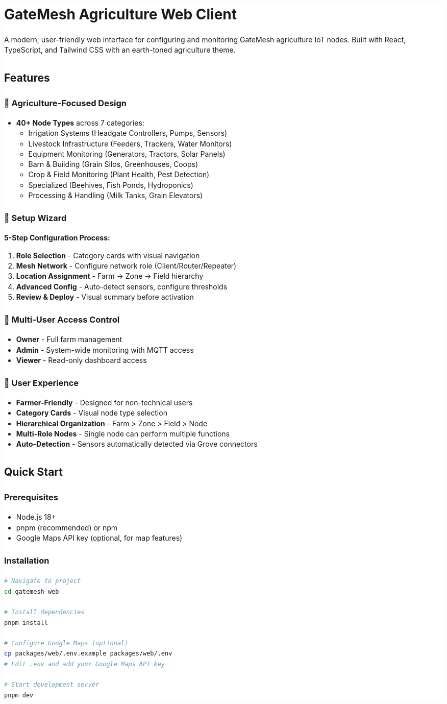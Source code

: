 # GateMesh Agriculture Web Client

A modern, user-friendly web interface for configuring and monitoring GateMesh agriculture IoT nodes. Built with React, TypeScript, and Tailwind CSS with an earth-toned agriculture theme.

## Features

### 🌾 Agriculture-Focused Design
- **40+ Node Types** across 7 categories:
  - Irrigation Systems (Headgate Controllers, Pumps, Sensors)
  - Livestock Infrastructure (Feeders, Trackers, Water Monitors)
  - Equipment Monitoring (Generators, Tractors, Solar Panels)
  - Barn & Building (Grain Silos, Greenhouses, Coops)
  - Crop & Field Monitoring (Plant Health, Pest Detection)
  - Specialized (Beehives, Fish Ponds, Hydroponics)
  - Processing & Handling (Milk Tanks, Grain Elevators)

### 🧙 Setup Wizard
**5-Step Configuration Process:**
1. **Role Selection** - Category cards with visual navigation
2. **Mesh Network** - Configure network role (Client/Router/Repeater)
3. **Location Assignment** - Farm → Zone → Field hierarchy
4. **Advanced Config** - Auto-detect sensors, configure thresholds
5. **Review & Deploy** - Visual summary before activation

### 👥 Multi-User Access Control
- **Owner** - Full farm management
- **Admin** - System-wide monitoring with MQTT access
- **Viewer** - Read-only dashboard access

### 📱 User Experience
- **Farmer-Friendly** - Designed for non-technical users
- **Category Cards** - Visual node type selection
- **Hierarchical Organization** - Farm > Zone > Field > Node
- **Multi-Role Nodes** - Single node can perform multiple functions
- **Auto-Detection** - Sensors automatically detected via Grove connectors

## Quick Start

### Prerequisites
- Node.js 18+
- pnpm (recommended) or npm
- Google Maps API key (optional, for map features)

### Installation

```bash
# Navigate to project
cd gatemesh-web

# Install dependencies
pnpm install

# Configure Google Maps (optional)
cp packages/web/.env.example packages/web/.env
# Edit .env and add your Google Maps API key

# Start development server
pnpm dev

```